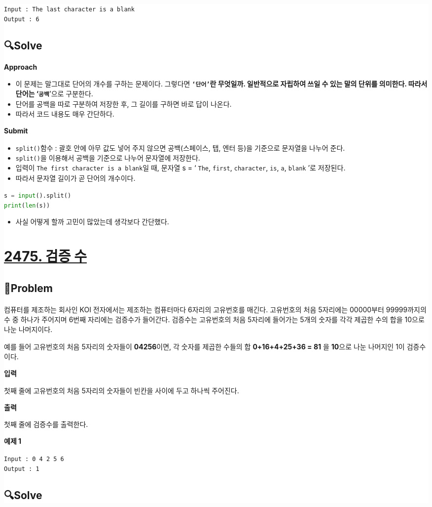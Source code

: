 ```
Input : The last character is a blank
Output : 6
```

## 🔍Solve

**Approach**

- 이 문제는 말그대로 단어의 개수를 구하는 문제이다. 그렇다면 **`‘단어’`**란 무엇일까. 일반적으로 자립하여 쓰일 수 있는 말의 단위를 의미한다. 따라서 단어는 ‘**`공백`**’으로 구분한다.
- 단어를 공백을 따로 구분하여 저장한 후, 그 길이를 구하면 바로 답이 나온다.
- 따라서 코드 내용도 매우 간단하다.

**Submit**

- `split()`함수 : 괄호 안에 아무 값도 넣어 주지 않으면 공백(스페이스, 탭, 엔터 등)을 기준으로 문자열을 나누어 준다.
- `split()`을 이용해서 공백을 기준으로 나누어 문자열에 저장한다.
- 입력이  `The first character is a blank`일 때, 문자열 s = ‘ `The`, `first`, `character`, `is`, `a`, `blank` ’로 저장된다.
- 따라서 문자열 길이가 곧 단어의 개수이다.

```python
s = input().split()
print(len(s))
```

- 사실 어떻게 할까 고민이 많았는데 생각보다 간단했다.

# [2475. 검증 수](https://www.acmicpc.net/problem/2475)

## 📖Problem

컴퓨터를 제조하는 회사인 KOI 전자에서는 제조하는 컴퓨터마다 6자리의 고유번호를 매긴다. 고유번호의 처음 5자리에는 00000부터 99999까지의 수 중 하나가 주어지며 6번째 자리에는 검증수가 들어간다. 검증수는 고유번호의 처음 5자리에 들어가는 5개의 숫자를 각각 제곱한 수의 합을 10으로 나눈 나머지이다.

예를 들어 고유번호의 처음 5자리의 숫자들이 **04256**이면, 각 숫자를 제곱한 수들의 합 **0+16+4+25+36 = 81** 을 **10**으로 나눈 나머지인 1이 검증수이다.

**입력**

첫째 줄에 고유번호의 처음 5자리의 숫자들이 빈칸을 사이에 두고 하나씩 주어진다.

**출력**

첫째 줄에 검증수를 출력한다.

**예제 1**

```
Input : 0 4 2 5 6
Output : 1

```

## 🔍Solve

